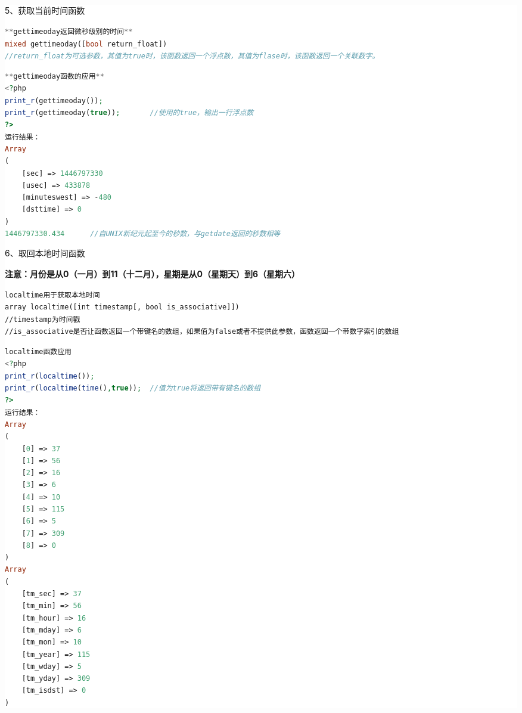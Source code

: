 5、获取当前时间函数

```php
**gettimeoday返回微秒级别的时间**
mixed gettimeoday([bool return_float])
//return_float为可选参数，其值为true时，该函数返回一个浮点数，其值为flase时，该函数返回一个关联数字。
```

```php
**gettimeoday函数的应用**
<?php
print_r(gettimeoday());
print_r(gettimeoday(true));       //使用的true，输出一行浮点数
?>
运行结果：
Array
(
    [sec] => 1446797330
    [usec] => 433878
    [minuteswest] => -480
    [dsttime] => 0
)
1446797330.434      //自UNIX新纪元起至今的秒数，与getdate返回的秒数相等
```

6、取回本地时间函数

**注意：月份是从0（一月）到11（十二月），星期是从0（星期天）到6（星期六）**

```
localtime用于获取本地时间
array localtime([int timestamp[, bool is_associative]])
//timestamp为时间戳
//is_associative是否让函数返回一个带键名的数组，如果值为false或者不提供此参数，函数返回一个带数字索引的数组
```

```php
localtime函数应用
<?php
print_r(localtime());
print_r(localtime(time(),true));  //值为true将返回带有键名的数组
?>
运行结果：
Array
(
    [0] => 37
    [1] => 56
    [2] => 16
    [3] => 6
    [4] => 10
    [5] => 115
    [6] => 5
    [7] => 309
    [8] => 0
)
Array
(
    [tm_sec] => 37
    [tm_min] => 56
    [tm_hour] => 16
    [tm_mday] => 6
    [tm_mon] => 10
    [tm_year] => 115
    [tm_wday] => 5
    [tm_yday] => 309
    [tm_isdst] => 0
)
```